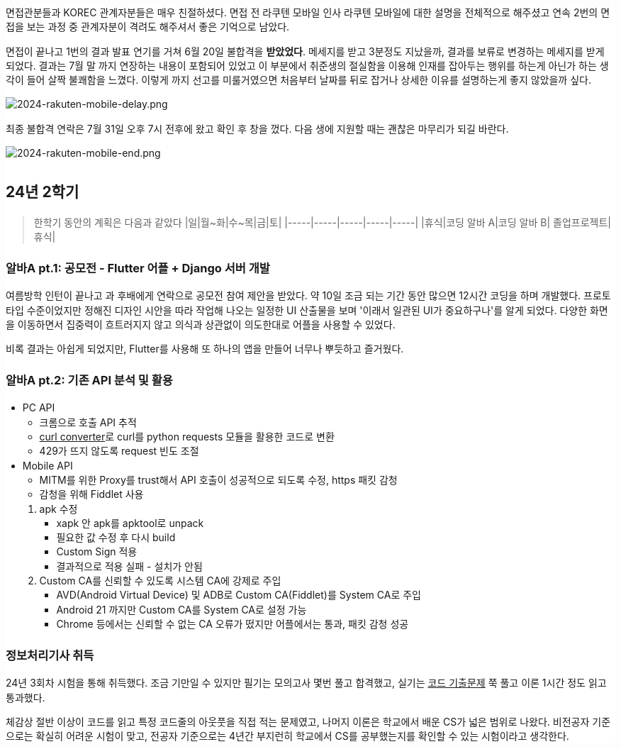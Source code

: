 면접관분들과 KOREC 관계자분들은 매우 친절하셨다. 면접 전 라쿠텐 모바일 인사 라쿠텐 모바일에 대한 설명을 전체적으로 해주셨고 연속 2번의 면접을 보는 과정 중 관계자분이 격려도 해주셔서 좋은 기억으로 남았다.

면접이 끝나고 1번의 결과 발표 연기를 거쳐 6월 20일 불합격을 __받았었다__. 메세지를 받고 3분정도 지났을까, 결과를 보류로 변경하는 메세지를 받게 되었다. 결과는 7월 말 까지 연장하는 내용이 포함되어 있었고 이 부분에서 취준생의 절실함을 이용해 인재를 잡아두는 행위를 하는게 아닌가 하는 생각이 들어 살짝 불쾌함을 느꼈다. 이렇게 까지 선고를 미룰거였으면 처음부터 날짜를 뒤로 잡거나 상세한 이유를 설명하는게 좋지 않았을까 싶다.

![2024-rakuten-mobile-delay.png](/media/2024-remind/2024-rakuten-mobile-delay.png)

최종 불합격 연락은 7월 31일 오후 7시 전후에 왔고 확인 후 창을 껐다. 다음 생에 지원할 때는 괜찮은 마무리가 되길 바란다.

![2024-rakuten-mobile-end.png](/media/2024-remind/2024-rakuten-mobile-end.png)

## 24년 2학기
> 한학기 동안의 계획은 다음과 같았다
> |일|월~화|수~목|금|토|
> |-----|-----|-----|-----|-----|
> |휴식|코딩 알바 A|코딩 알바 B| 졸업프로젝트|휴식|

### 알바A pt.1: 공모전 - Flutter 어플 + Django 서버 개발
여름방학 인턴이 끝나고 과 후배에게 연락으로 공모전 참여 제안을 받았다. 약 10일 조금 되는 기간 동안 많으면 12시간 코딩을 하며 개발했다. 프로토타입 수준이었지만 정해진 디자인 시안을 따라 작업해 나오는 일정한 UI 산출물을 보며 '이래서 일관된 UI가 중요하구나'를 알게 되었다. 다양한 화면을 이동하면서 집중력이 흐트러지지 않고 의식과 상관없이 의도한대로 어플을 사용할 수 있었다.

비록 결과는 아쉽게 되었지만, Flutter를 사용해 또 하나의 앱을 만들어 너무나 뿌듯하고 즐거웠다.

### 알바A pt.2: 기존 API 분석 및 활용

- PC API
  - 크롬으로 호출 API 추적
  - [curl converter](https://curlconverter.com/)로 curl를 python requests 모듈을 활용한 코드로 변환
  - 429가 뜨지 않도록 request 빈도 조절
- Mobile API
  - MITM를 위한 Proxy를 trust해서 API 호출이 성공적으로 되도록 수정, https 패킷 감청
  - 감청을 위해 Fiddlet 사용
  1. apk 수정
      - xapk 안 apk를 apktool로 unpack
      - 필요한 값 수정 후 다시 build
      - Custom Sign 적용
      - 결과적으로 적용 실패 - 설치가 안됨
  2. Custom CA를 신뢰할 수 있도록 시스템 CA에 강제로 주입
      - AVD(Android Virtual Device) 및 ADB로 Custom CA(Fiddlet)를 System CA로 주입
      - Android 21 까지만 Custom CA를 System CA로 설정 가능
      - Chrome 등에서는 신뢰할 수 없는 CA 오류가 떴지만 어플에서는 통과, 패킷 감청 성공

### 정보처리기사 취득
24년 3회차 시험을 통해 취득했다. 조금 기만일 수 있지만 필기는 모의고사 몇번 풀고 합격했고, 실기는 [코드 기출문제](https://smartstore.naver.com/history_ryan/products/10166913028) 쭉 풀고 이론 1시간 정도 읽고 통과했다.

체감상 절반 이상이 코드를 읽고 특정 코드줄의 아웃풋을 직접 적는 문제였고, 나머지 이론은 학교에서 배운 CS가 넓은 범위로 나왔다. 비전공자 기준으로는 확실히 어려운 시험이 맞고, 전공자 기준으로는 4년간 부지런히 학교에서 CS를 공부했는지를 확인할 수 있는 시험이라고 생각한다.
